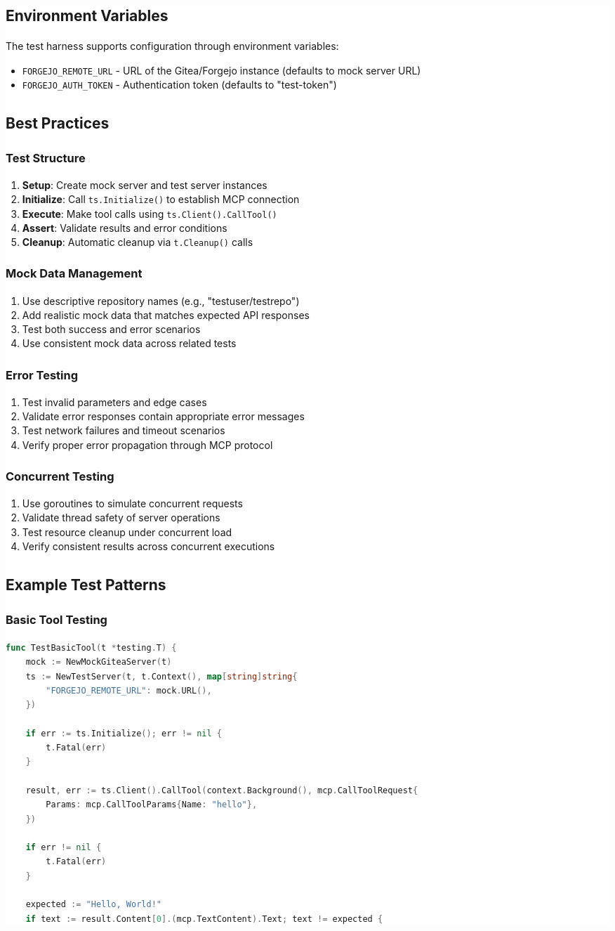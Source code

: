 ## Environment Variables

The test harness supports configuration through environment variables:

- `FORGEJO_REMOTE_URL` - URL of the Gitea/Forgejo instance (defaults to mock server URL)
- `FORGEJO_AUTH_TOKEN` - Authentication token (defaults to "test-token")

## Best Practices

### Test Structure

1. **Setup**: Create mock server and test server instances
2. **Initialize**: Call `ts.Initialize()` to establish MCP connection
3. **Execute**: Make tool calls using `ts.Client().CallTool()`
4. **Assert**: Validate results and error conditions
5. **Cleanup**: Automatic cleanup via `t.Cleanup()` calls

### Mock Data Management

1. Use descriptive repository names (e.g., "testuser/testrepo")
2. Add realistic mock data that matches expected API responses
3. Test both success and error scenarios
4. Use consistent mock data across related tests

### Error Testing

1. Test invalid parameters and edge cases
2. Validate error responses contain appropriate error messages
3. Test network failures and timeout scenarios
4. Verify proper error propagation through MCP protocol

### Concurrent Testing

1. Use goroutines to simulate concurrent requests
2. Validate thread safety of server operations
3. Test resource cleanup under concurrent load
4. Verify consistent results across concurrent executions

## Example Test Patterns

### Basic Tool Testing

```go
func TestBasicTool(t *testing.T) {
    mock := NewMockGiteaServer(t)
    ts := NewTestServer(t, t.Context(), map[string]string{
        "FORGEJO_REMOTE_URL": mock.URL(),
    })

    if err := ts.Initialize(); err != nil {
        t.Fatal(err)
    }

    result, err := ts.Client().CallTool(context.Background(), mcp.CallToolRequest{
        Params: mcp.CallToolParams{Name: "hello"},
    })

    if err != nil {
        t.Fatal(err)
    }

    expected := "Hello, World!"
    if text := result.Content[0].(mcp.TextContent).Text; text != expected {
```